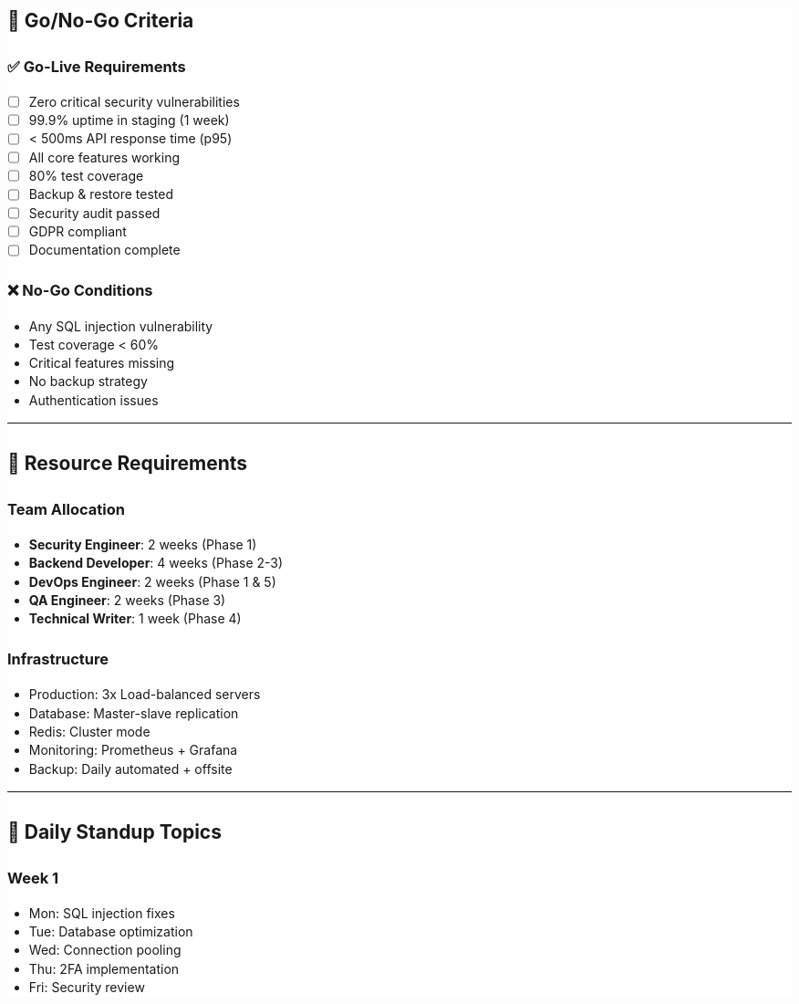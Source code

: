 ## 🚦 Go/No-Go Criteria

### ✅ Go-Live Requirements
- [ ] Zero critical security vulnerabilities
- [ ] 99.9% uptime in staging (1 week)
- [ ] < 500ms API response time (p95)
- [ ] All core features working
- [ ] 80% test coverage
- [ ] Backup & restore tested
- [ ] Security audit passed
- [ ] GDPR compliant
- [ ] Documentation complete

### ❌ No-Go Conditions
- Any SQL injection vulnerability
- Test coverage < 60%
- Critical features missing
- No backup strategy
- Authentication issues

---

## 👥 Resource Requirements

### Team Allocation
- **Security Engineer**: 2 weeks (Phase 1)
- **Backend Developer**: 4 weeks (Phase 2-3)
- **DevOps Engineer**: 2 weeks (Phase 1 & 5)
- **QA Engineer**: 2 weeks (Phase 3)
- **Technical Writer**: 1 week (Phase 4)

### Infrastructure
- Production: 3x Load-balanced servers
- Database: Master-slave replication
- Redis: Cluster mode
- Monitoring: Prometheus + Grafana
- Backup: Daily automated + offsite

---

## 📅 Daily Standup Topics

### Week 1
- Mon: SQL injection fixes
- Tue: Database optimization
- Wed: Connection pooling
- Thu: 2FA implementation  
- Fri: Security review
